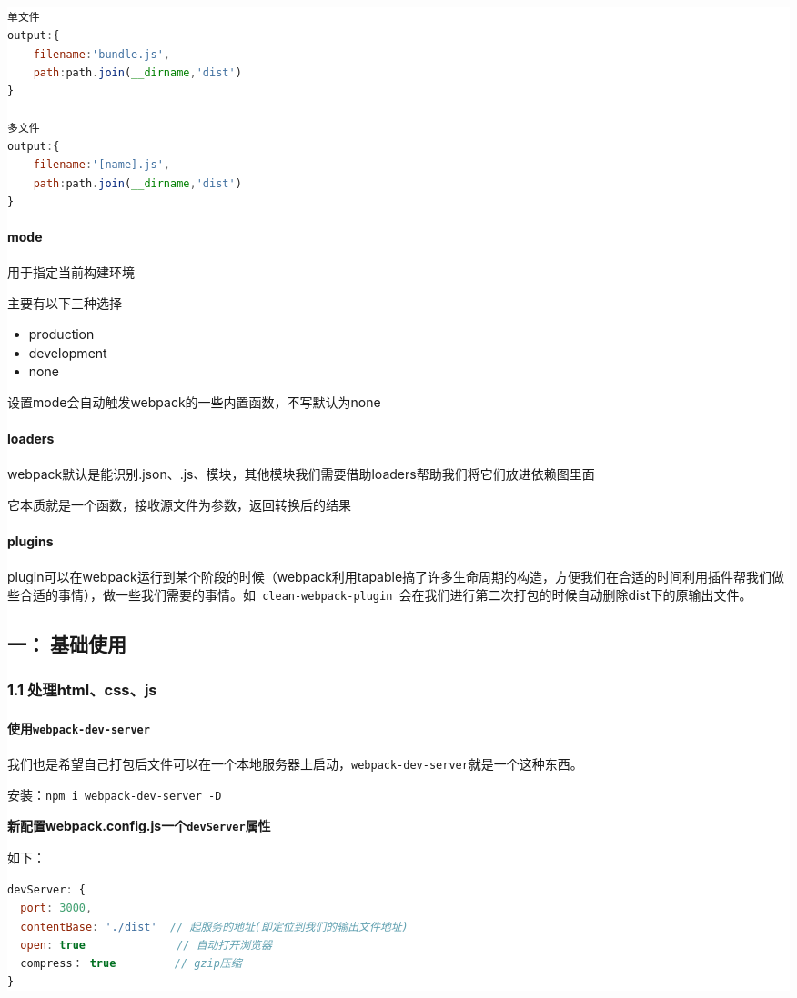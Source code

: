 ```js
单文件
output:{
    filename:'bundle.js',
    path:path.join(__dirname,'dist')
}

多文件
output:{
    filename:'[name].js',
    path:path.join(__dirname,'dist')
}
```

#### mode

用于指定当前构建环境

主要有以下三种选择

- production
- development
- none

设置mode会自动触发webpack的一些内置函数，不写默认为none

#### loaders

webpack默认是能识别.json、.js、模块，其他模块我们需要借助loaders帮助我们将它们放进依赖图里面

它本质就是一个函数，接收源文件为参数，返回转换后的结果

#### plugins

plugin可以在webpack运行到某个阶段的时候（webpack利用tapable搞了许多生命周期的构造，方便我们在合适的时间利用插件帮我们做些合适的事情），做一些我们需要的事情。如`  clean-webpack-plugin  `会在我们进行第二次打包的时候自动删除dist下的原输出文件。

## 一： 基础使用

### 1.1 处理html、css、js

####  使用`webpack-dev-server`

我们也是希望自己打包后文件可以在一个本地服务器上启动，`webpack-dev-server`就是一个这种东西。

安装：`npm i webpack-dev-server -D`

**新配置webpack.config.js一个`devServer`属性**

如下：

```js
devServer: {
  port: 3000,
  contentBase: './dist'  // 起服务的地址(即定位到我们的输出文件地址)
  open: true              // 自动打开浏览器
  compress： true         // gzip压缩
}
```
